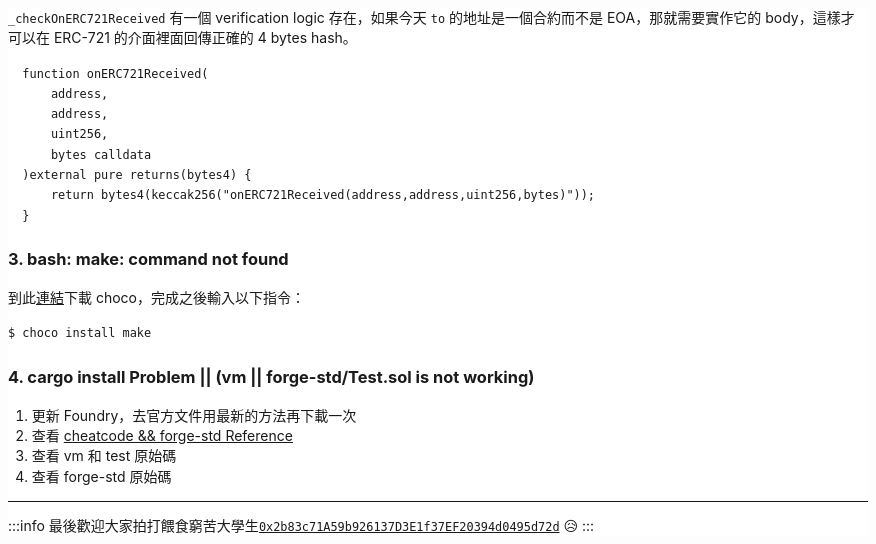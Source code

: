`_checkOnERC721Received` 有一個 verification logic 存在，如果今天 `to` 的地址是一個合約而不是 EOA，那就需要實作它的 body，這樣才可以在 ERC-721 的介面裡面回傳正確的 4 bytes hash。
```solidity=
  function onERC721Received(
      address, 
      address, 
      uint256, 
      bytes calldata
  )external pure returns(bytes4) {
      return bytes4(keccak256("onERC721Received(address,address,uint256,bytes)"));
  } 
```

### 3. bash: make: command not found

到此[連結](https://chocolatey.org/install#individual)下載 choco，完成之後輸入以下指令：
```
$ choco install make
```

### 4. cargo install Problem || (vm || forge-std/Test.sol is not working)

1. 更新 Foundry，去官方文件用最新的方法再下載一次
3. 查看 [cheatcode && forge-std Reference](https://book.getfoundry.sh/reference/index.html)
4. 查看 vm 和 test 原始碼
5. 查看 forge-std 原始碼

---

:::info
最後歡迎大家拍打餵食窮苦大學生[`0x2b83c71A59b926137D3E1f37EF20394d0495d72d`](https://etherscan.io/address/0x2b83c71A59b926137D3E1f37EF20394d0495d72d) 😥
:::